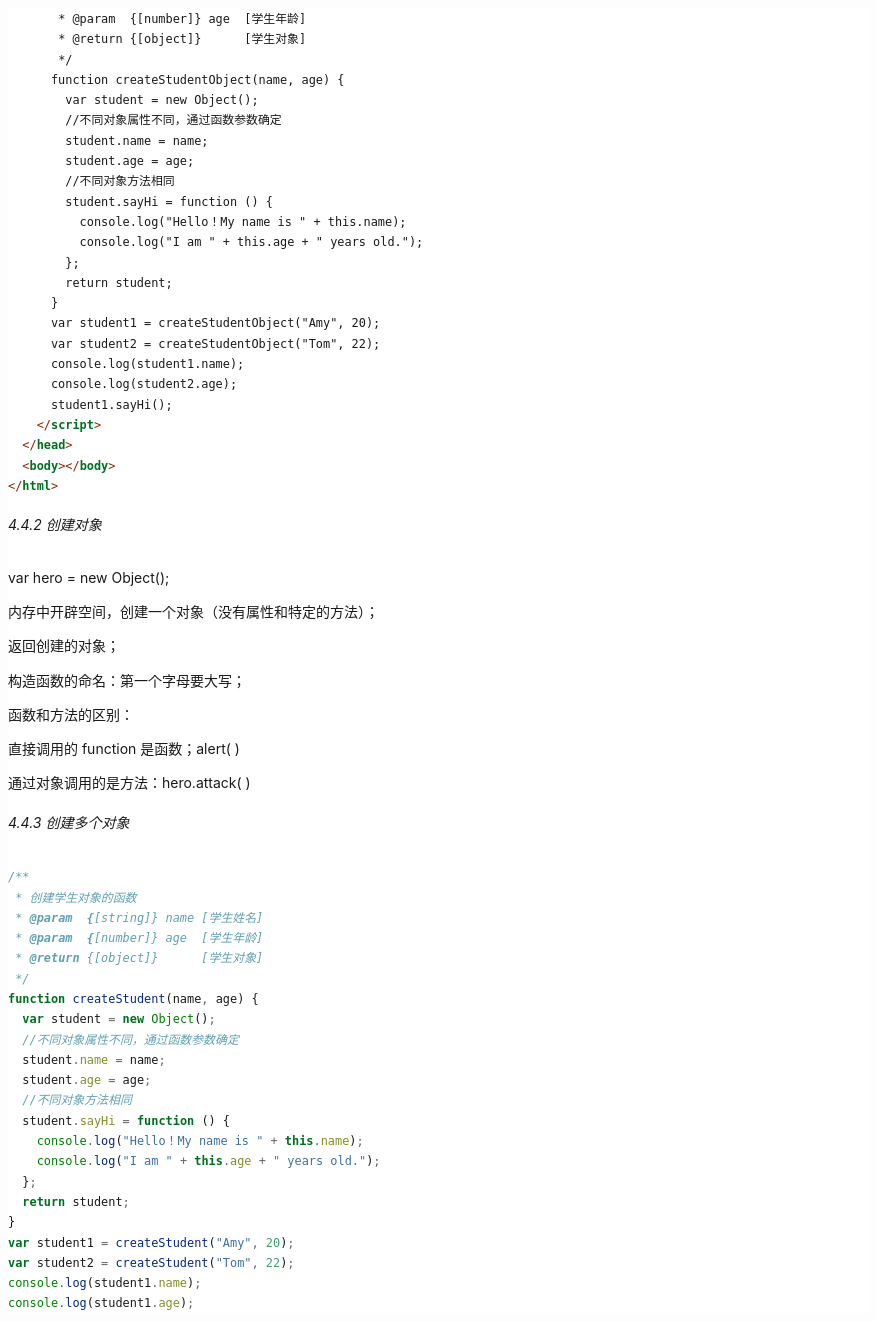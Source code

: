 ```html
       * @param  {[number]} age  [学生年龄]
       * @return {[object]}      [学生对象]
       */
      function createStudentObject(name, age) {
        var student = new Object();
        //不同对象属性不同，通过函数参数确定
        student.name = name;
        student.age = age;
        //不同对象方法相同
        student.sayHi = function () {
          console.log("Hello！My name is " + this.name);
          console.log("I am " + this.age + " years old.");
        };
        return student;
      }
      var student1 = createStudentObject("Amy", 20);
      var student2 = createStudentObject("Tom", 22);
      console.log(student1.name);
      console.log(student2.age);
      student1.sayHi();
    </script>
  </head>
  <body></body>
</html>
```

###### 4.4.2 创建对象

var hero = new Object();

内存中开辟空间，创建一个对象（没有属性和特定的方法）；

返回创建的对象；

构造函数的命名：第一个字母要大写；

函数和方法的区别：

直接调用的 function 是函数；alert( )

通过对象调用的是方法：hero.attack( )

###### 4.4.3 创建多个对象

```javascript
/**
 * 创建学生对象的函数
 * @param  {[string]} name [学生姓名]
 * @param  {[number]} age  [学生年龄]
 * @return {[object]}      [学生对象]
 */
function createStudent(name, age) {
  var student = new Object();
  //不同对象属性不同，通过函数参数确定
  student.name = name;
  student.age = age;
  //不同对象方法相同
  student.sayHi = function () {
    console.log("Hello！My name is " + this.name);
    console.log("I am " + this.age + " years old.");
  };
  return student;
}
var student1 = createStudent("Amy", 20);
var student2 = createStudent("Tom", 22);
console.log(student1.name);
console.log(student1.age);
```